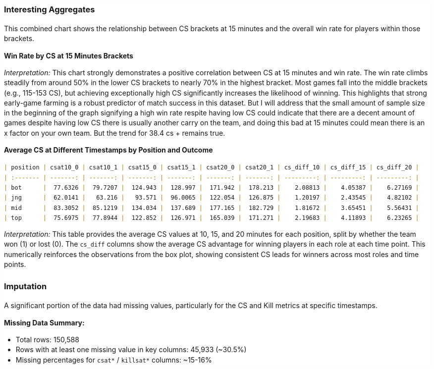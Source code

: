 ### Interesting Aggregates

This combined chart shows the relationship between CS brackets at 15 minutes and the overall win rate for players within those brackets.

**Win Rate by CS at 15 Minutes Brackets**

<iframe
 src="assets/win_rate_by_cs_bracket.html"
 width="800"
 height="600"
 frameborder="0"
 ></iframe>

_Interpretation:_ This chart strongly demonstrates a positive correlation between CS at 15 minutes and win rate. The win rate climbs steadily from around 50% in the lower CS brackets to nearly 70% in the highest bracket. Most games fall into the middle brackets (e.g., 115-153 CS), but achieving exceptionally high CS significantly increases the likelihood of winning. This highlights that strong early-game farming is a robust predictor of match success in this dataset. But I will address that the small amount of sample size in the beginning of the graph signifying a high win rate respite having low CS could indicate that there are a decent amount of games despite having low CS there is usually another carry on the team, and doing this bad at 15 minutes could mean there is an x factor on your own team. But the trend for 38.4 cs + remains true.

**Average CS at Different Timestamps by Position and Outcome**

```markdown
| position | csat10_0 | csat10_1 | csat15_0 | csat15_1 | csat20_0 | csat20_1 | cs_diff_10 | cs_diff_15 | cs_diff_20 |
| :------- | -------: | -------: | -------: | -------: | -------: | -------: | ---------: | ---------: | ---------: |
| bot      |  77.6326 |  79.7207 |  124.943 |  128.997 |  171.942 |  178.213 |    2.08813 |    4.05387 |    6.27169 |
| jng      |  62.0141 |   63.216 |   93.571 |  96.0065 |  122.054 |  126.875 |    1.20197 |    2.43545 |    4.82102 |
| mid      |  83.3052 |  85.1219 |  134.034 |  137.689 |  177.165 |  182.729 |    1.81672 |    3.65451 |    5.56431 |
| top      |  75.6975 |  77.8944 |  122.852 |  126.971 |  165.039 |  171.271 |    2.19683 |    4.11893 |    6.23265 |
```

_Interpretation:_ This table provides the average CS values at 10, 15, and 20 minutes for each position, split by whether the team won (1) or lost (0). The `cs_diff` columns show the average CS advantage for winning players in each role at each time point. This numerically reinforces the observations from the box plot, showing consistent CS leads for winners across most roles and time points.

### Imputation

A significant portion of the data had missing values, particularly for the CS and Kill metrics at specific timestamps.

**Missing Data Summary:**

- Total rows: 150,588
- Rows with at least one missing value in key columns: 45,933 (~30.5%)
- Missing percentages for `csat*` / `killsat*` columns: ~15-16%

